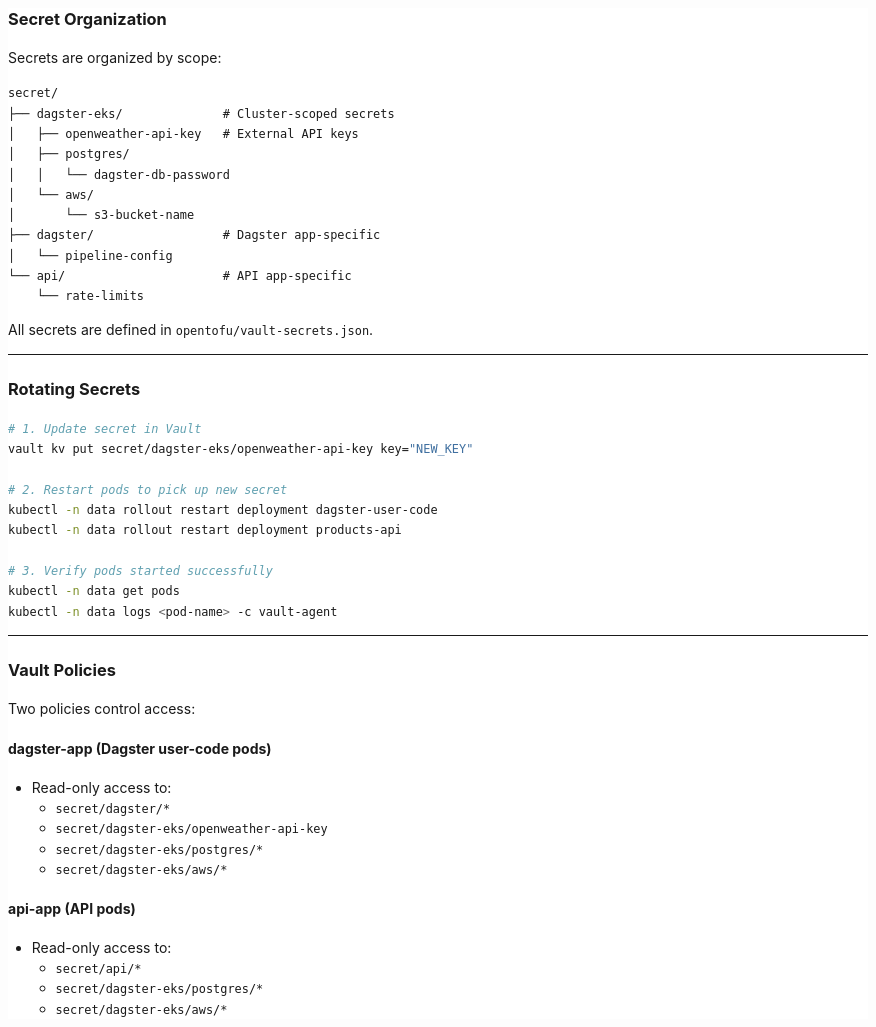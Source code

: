 
### Secret Organization

Secrets are organized by scope:

```
secret/
├── dagster-eks/              # Cluster-scoped secrets
│   ├── openweather-api-key   # External API keys
│   ├── postgres/
│   │   └── dagster-db-password
│   └── aws/
│       └── s3-bucket-name
├── dagster/                  # Dagster app-specific
│   └── pipeline-config
└── api/                      # API app-specific
    └── rate-limits
```

All secrets are defined in `opentofu/vault-secrets.json`.

---

### Rotating Secrets

```bash
# 1. Update secret in Vault
vault kv put secret/dagster-eks/openweather-api-key key="NEW_KEY"

# 2. Restart pods to pick up new secret
kubectl -n data rollout restart deployment dagster-user-code
kubectl -n data rollout restart deployment products-api

# 3. Verify pods started successfully
kubectl -n data get pods
kubectl -n data logs <pod-name> -c vault-agent
```

---

### Vault Policies

Two policies control access:

#### dagster-app (Dagster user-code pods)
- Read-only access to:
  - `secret/dagster/*`
  - `secret/dagster-eks/openweather-api-key`
  - `secret/dagster-eks/postgres/*`
  - `secret/dagster-eks/aws/*`

#### api-app (API pods)
- Read-only access to:
  - `secret/api/*`
  - `secret/dagster-eks/postgres/*`
  - `secret/dagster-eks/aws/*`
